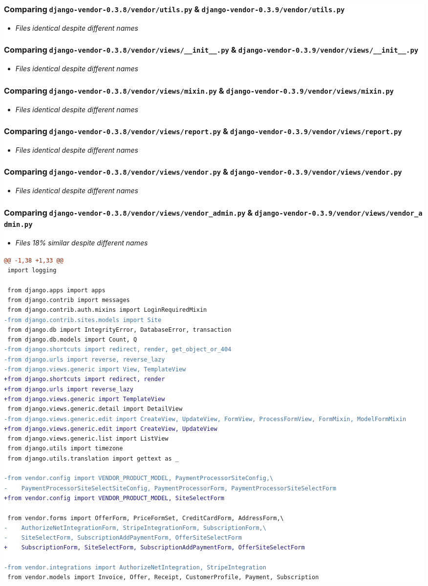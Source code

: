 ### Comparing `django-vendor-0.3.8/vendor/utils.py` & `django-vendor-0.3.9/vendor/utils.py`

 * *Files identical despite different names*

### Comparing `django-vendor-0.3.8/vendor/views/__init__.py` & `django-vendor-0.3.9/vendor/views/__init__.py`

 * *Files identical despite different names*

### Comparing `django-vendor-0.3.8/vendor/views/mixin.py` & `django-vendor-0.3.9/vendor/views/mixin.py`

 * *Files identical despite different names*

### Comparing `django-vendor-0.3.8/vendor/views/report.py` & `django-vendor-0.3.9/vendor/views/report.py`

 * *Files identical despite different names*

### Comparing `django-vendor-0.3.8/vendor/views/vendor.py` & `django-vendor-0.3.9/vendor/views/vendor.py`

 * *Files identical despite different names*

### Comparing `django-vendor-0.3.8/vendor/views/vendor_admin.py` & `django-vendor-0.3.9/vendor/views/vendor_admin.py`

 * *Files 18% similar despite different names*

```diff
@@ -1,38 +1,33 @@
 import logging
 
 from django.apps import apps
 from django.contrib import messages
 from django.contrib.auth.mixins import LoginRequiredMixin
-from django.contrib.sites.models import Site
 from django.db import IntegrityError, DatabaseError, transaction
 from django.db.models import Count, Q
-from django.shortcuts import redirect, render, get_object_or_404
-from django.urls import reverse, reverse_lazy
-from django.views.generic import View, TemplateView
+from django.shortcuts import redirect, render
+from django.urls import reverse_lazy
+from django.views.generic import TemplateView
 from django.views.generic.detail import DetailView
-from django.views.generic.edit import CreateView, UpdateView, FormView, ProcessFormView, FormMixin, ModelFormMixin
+from django.views.generic.edit import CreateView, UpdateView
 from django.views.generic.list import ListView
 from django.utils import timezone
 from django.utils.translation import gettext as _
 
-from vendor.config import VENDOR_PRODUCT_MODEL, PaymentProcessorSiteConfig,\
-    PaymentProcessorSiteSelectSiteConfig, PaymentProcessorForm, PaymentProcessorSiteSelectForm
+from vendor.config import VENDOR_PRODUCT_MODEL, SiteSelectForm
 
 from vendor.forms import OfferForm, PriceFormSet, CreditCardForm, AddressForm,\
-    AuthorizeNetIntegrationForm, StripeIntegrationForm, SubscriptionForm,\
-    SiteSelectForm, SubscriptionAddPaymentForm, OfferSiteSelectForm
+    SubscriptionForm, SiteSelectForm, SubscriptionAddPaymentForm, OfferSiteSelectForm
 
-from vendor.integrations import AuthorizeNetIntegration, StripeIntegration
 from vendor.models import Invoice, Offer, Receipt, CustomerProfile, Payment, Subscription
```